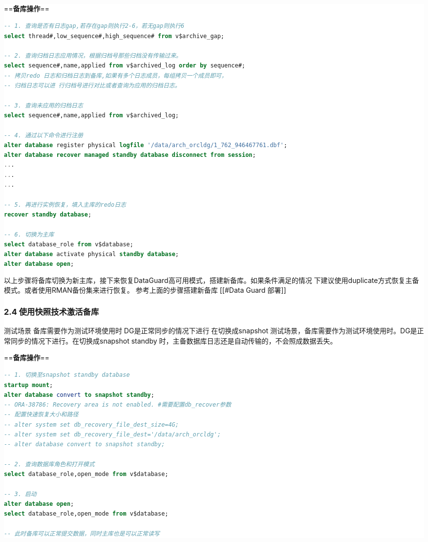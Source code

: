 ==**备库操作**==

```sql
-- 1. 查询是否有⽇志gap,若存在gap则执行2-6，若无gap则执行6
select thread#,low_sequence#,high_sequence# from v$archive_gap;

-- 2. 查询归档⽇志应⽤情况，根据归档号那些归档没有传输过来。
select sequence#,name,applied from v$archived_log order by sequence#;
-- 拷⻉redo ⽇志和归档⽇志到备库,如果有多个⽇志成员，每组拷⻉⼀个成员即可，
-- 归档⽇志可以进 ⾏归档号进⾏对⽐或者查询为应⽤的归档⽇志。

-- 3. 查询未应⽤的归档⽇志
select sequence#,name,applied from v$archived_log;

-- 4. 通过以下命令进⾏注册
alter database register physical logfile '/data/arch_orcldg/1_762_946467761.dbf';
alter database recover managed standby database disconnect from session;
...
...
...

-- 5. 再进⾏实例恢复，填⼊主库的redo⽇志
recover standby database;

-- 6. 切换为主库
select database_role from v$database;
alter database activate physical standby database;
alter database open;
```

以上步骤将备库切换为新主库，接下来恢复DataGuard高可用模式，搭建新备库。如果条件满⾜的情况 下建议使⽤duplicate⽅式恢复主备模式。或者使⽤RMAN备份集来进⾏恢复。
参考上面的步骤搭建新备库 [[#Data Guard 部署]]

### 2.4 使⽤快照技术激活备库
测试场景 备库需要作为测试环境使⽤时 DG是正常同步的情况下进⾏ 在切换成snapshot 测试场景，备库需要作为测试环境使⽤时。DG是正常同步的情况下进⾏。在切换成snapshot standby 时，主备数据库⽇志还是⾃动传输的，不会照成数据丢失。

==**备库操作**==

```sql
-- 1. 切换⾄snapshot standby database
startup mount;
alter database convert to snapshot standby;
-- ORA-38786: Recovery area is not enabled. #需要配置db_recover参数
-- 配置快速恢复⼤⼩和路径
-- alter system set db_recovery_file_dest_size=4G;
-- alter system set db_recovery_file_dest='/data/arch_orcldg';
-- alter database convert to snapshot standby;

-- 2. 查询数据库⻆⾊和打开模式
select database_role,open_mode from v$database;

-- 3. 启动
alter database open;
select database_role,open_mode from v$database;

-- 此时备库可以正常提交数据，同时主库也是可以正常读写
```
